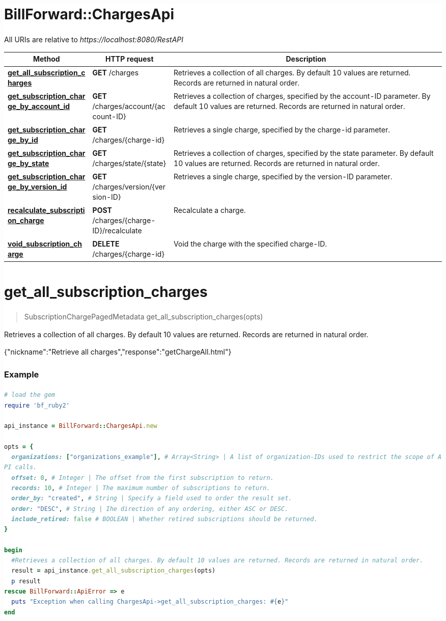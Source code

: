 # BillForward::ChargesApi

All URIs are relative to *https://localhost:8080/RestAPI*

Method | HTTP request | Description
------------- | ------------- | -------------
[**get_all_subscription_charges**](ChargesApi.md#get_all_subscription_charges) | **GET** /charges | Retrieves a collection of all charges. By default 10 values are returned. Records are returned in natural order.
[**get_subscription_charge_by_account_id**](ChargesApi.md#get_subscription_charge_by_account_id) | **GET** /charges/account/{account-ID} | Retrieves a collection of charges, specified by the account-ID parameter. By default 10 values are returned. Records are returned in natural order.
[**get_subscription_charge_by_id**](ChargesApi.md#get_subscription_charge_by_id) | **GET** /charges/{charge-id} | Retrieves a single charge, specified by the charge-id parameter.
[**get_subscription_charge_by_state**](ChargesApi.md#get_subscription_charge_by_state) | **GET** /charges/state/{state} | Retrieves a collection of charges, specified by the state parameter. By default 10 values are returned. Records are returned in natural order.
[**get_subscription_charge_by_version_id**](ChargesApi.md#get_subscription_charge_by_version_id) | **GET** /charges/version/{version-ID} | Retrieves a single charge, specified by the version-ID parameter.
[**recalculate_subscription_charge**](ChargesApi.md#recalculate_subscription_charge) | **POST** /charges/{charge-ID}/recalculate | Recalculate a charge.
[**void_subscription_charge**](ChargesApi.md#void_subscription_charge) | **DELETE** /charges/{charge-id} | Void the charge with the specified charge-ID.


# **get_all_subscription_charges**
> SubscriptionChargePagedMetadata get_all_subscription_charges(opts)

Retrieves a collection of all charges. By default 10 values are returned. Records are returned in natural order.

{\"nickname\":\"Retrieve all charges\",\"response\":\"getChargeAll.html\"}

### Example
```ruby
# load the gem
require 'bf_ruby2'

api_instance = BillForward::ChargesApi.new

opts = { 
  organizations: ["organizations_example"], # Array<String> | A list of organization-IDs used to restrict the scope of API calls.
  offset: 0, # Integer | The offset from the first subscription to return.
  records: 10, # Integer | The maximum number of subscriptions to return.
  order_by: "created", # String | Specify a field used to order the result set.
  order: "DESC", # String | Ihe direction of any ordering, either ASC or DESC.
  include_retired: false # BOOLEAN | Whether retired subscriptions should be returned.
}

begin
  #Retrieves a collection of all charges. By default 10 values are returned. Records are returned in natural order.
  result = api_instance.get_all_subscription_charges(opts)
  p result
rescue BillForward::ApiError => e
  puts "Exception when calling ChargesApi->get_all_subscription_charges: #{e}"
end
```

